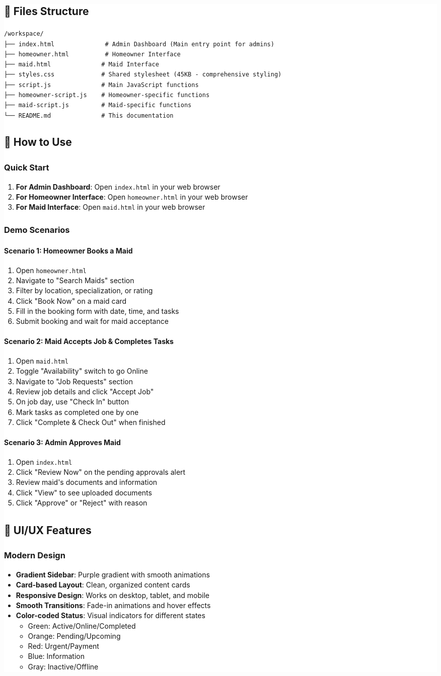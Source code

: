 ## 📁 Files Structure
```
/workspace/
├── index.html              # Admin Dashboard (Main entry point for admins)
├── homeowner.html          # Homeowner Interface
├── maid.html              # Maid Interface
├── styles.css             # Shared stylesheet (45KB - comprehensive styling)
├── script.js              # Main JavaScript functions
├── homeowner-script.js    # Homeowner-specific functions
├── maid-script.js         # Maid-specific functions
└── README.md              # This documentation
```

## 🚀 How to Use

### Quick Start
1. **For Admin Dashboard**: Open `index.html` in your web browser
2. **For Homeowner Interface**: Open `homeowner.html` in your web browser
3. **For Maid Interface**: Open `maid.html` in your web browser

### Demo Scenarios

#### Scenario 1: Homeowner Books a Maid
1. Open `homeowner.html`
2. Navigate to "Search Maids" section
3. Filter by location, specialization, or rating
4. Click "Book Now" on a maid card
5. Fill in the booking form with date, time, and tasks
6. Submit booking and wait for maid acceptance

#### Scenario 2: Maid Accepts Job & Completes Tasks
1. Open `maid.html`
2. Toggle "Availability" switch to go Online
3. Navigate to "Job Requests" section
4. Review job details and click "Accept Job"
5. On job day, use "Check In" button
6. Mark tasks as completed one by one
7. Click "Complete & Check Out" when finished

#### Scenario 3: Admin Approves Maid
1. Open `index.html`
2. Click "Review Now" on the pending approvals alert
3. Review maid's documents and information
4. Click "View" to see uploaded documents
5. Click "Approve" or "Reject" with reason

## 🎨 UI/UX Features

### Modern Design
- **Gradient Sidebar**: Purple gradient with smooth animations
- **Card-based Layout**: Clean, organized content cards
- **Responsive Design**: Works on desktop, tablet, and mobile
- **Smooth Transitions**: Fade-in animations and hover effects
- **Color-coded Status**: Visual indicators for different states
  - Green: Active/Online/Completed
  - Orange: Pending/Upcoming
  - Red: Urgent/Payment
  - Blue: Information
  - Gray: Inactive/Offline
